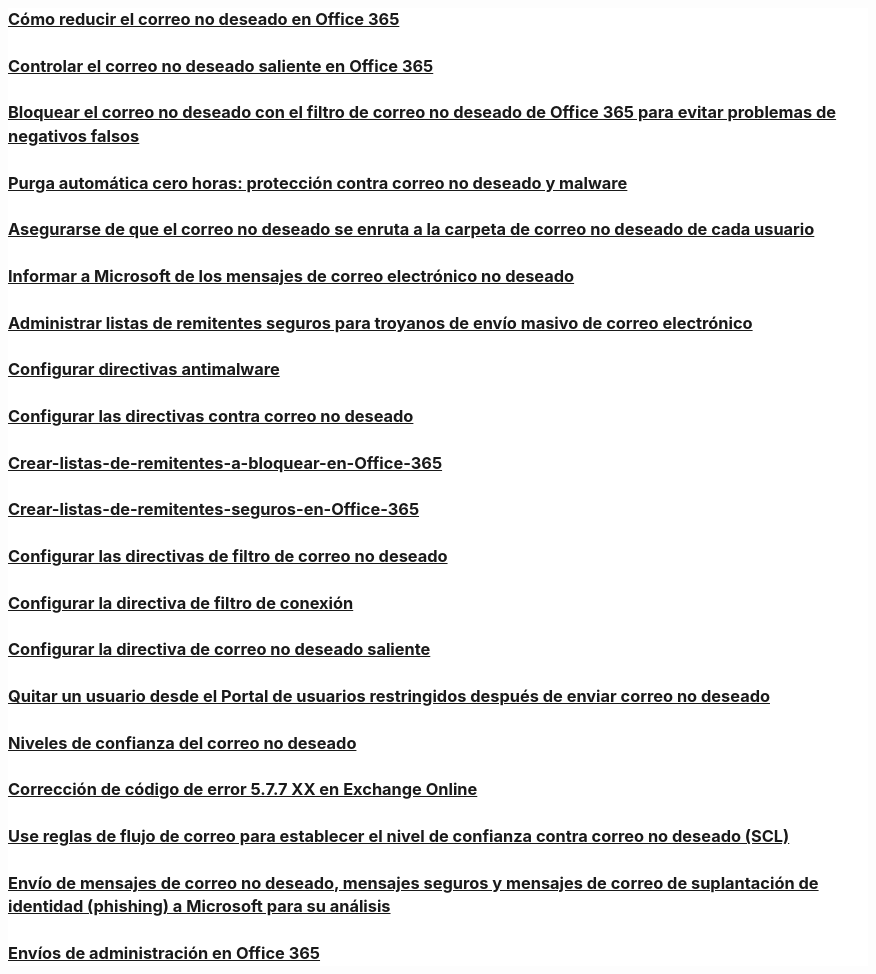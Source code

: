 ### [Cómo reducir el correo no deseado en Office 365](reduce-spam-email.md)
### [Controlar el correo no deseado saliente en Office 365](outbound-spam-controls.md)
### [Bloquear el correo no deseado con el filtro de correo no deseado de Office 365 para evitar problemas de negativos falsos](reduce-spam-email.md)
### [Purga automática cero horas: protección contra correo no deseado y malware](zero-hour-auto-purge.md)
### [Asegurarse de que el correo no deseado se enruta a la carpeta de correo no deseado de cada usuario](ensure-that-spam-is-routed-to-each-user-s-junk-email-folder.md)
### [Informar a Microsoft de los mensajes de correo electrónico no deseado](report-junk-email-messages-to-microsoft.md)
### [Administrar listas de remitentes seguros para troyanos de envío masivo de correo electrónico](manage-safe-sender-lists-for-bulk-mailers.md)
### [Configurar directivas antimalware](configure-anti-malware-policies.md)
### [Configurar las directivas contra correo no deseado](configure-the-anti-spam-policies.md)
### [Crear-listas-de-remitentes-a-bloquear-en-Office-365](Create-block-sender-lists-in-office-365.md)
### [Crear-listas-de-remitentes-seguros-en-Office-365](Create-safe-sender-lists-in-office-365.md)
### [Configurar las directivas de filtro de correo no deseado](configure-your-spam-filter-policies.md)
### [Configurar la directiva de filtro de conexión](configure-the-connection-filter-policy.md)
### [Configurar la directiva de correo no deseado saliente](configure-the-outbound-spam-policy.md)
### [Quitar un usuario desde el Portal de usuarios restringidos después de enviar correo no deseado](removing-user-from-restricted-users-portal-after-spam.md)
### [Niveles de confianza del correo no deseado](spam-confidence-levels.md)
### [Corrección de código de error 5.7.7 XX en Exchange Online](fix-error-code-5-7-7xx-in-exchange-online.md)
### [Use reglas de flujo de correo para establecer el nivel de confianza contra correo no deseado (SCL)](use-mail-flow-rules-to-set-the-spam-confidence-level-scl-in-messages.md)
### [Envío de mensajes de correo no deseado, mensajes seguros y mensajes de correo de suplantación de identidad (phishing) a Microsoft para su análisis](submit-spam-non-spam-and-phishing-scam-messages-to-microsoft-for-analysis.md)
### [Envíos de administración en Office 365](admin-submission.md)